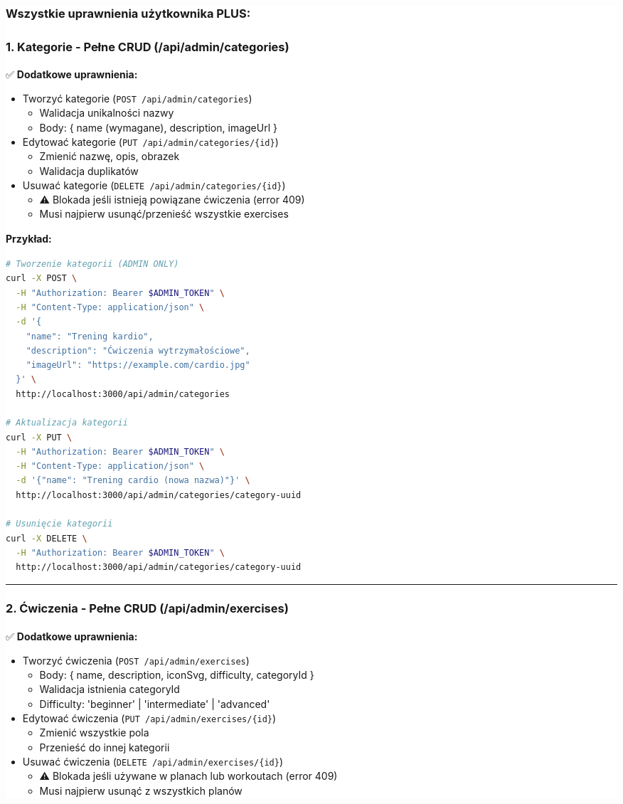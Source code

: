 ### Wszystkie uprawnienia użytkownika PLUS:

### 1. Kategorie - Pełne CRUD (/api/admin/categories)
✅ **Dodatkowe uprawnienia:**
- Tworzyć kategorie (`POST /api/admin/categories`)
  - Walidacja unikalności nazwy
  - Body: { name (wymagane), description, imageUrl }
- Edytować kategorie (`PUT /api/admin/categories/{id}`)
  - Zmienić nazwę, opis, obrazek
  - Walidacja duplikatów
- Usuwać kategorie (`DELETE /api/admin/categories/{id}`)
  - ⚠️ Blokada jeśli istnieją powiązane ćwiczenia (error 409)
  - Musi najpierw usunąć/przenieść wszystkie exercises

**Przykład:**
```bash
# Tworzenie kategorii (ADMIN ONLY)
curl -X POST \
  -H "Authorization: Bearer $ADMIN_TOKEN" \
  -H "Content-Type: application/json" \
  -d '{
    "name": "Trening kardio",
    "description": "Ćwiczenia wytrzymałościowe",
    "imageUrl": "https://example.com/cardio.jpg"
  }' \
  http://localhost:3000/api/admin/categories

# Aktualizacja kategorii
curl -X PUT \
  -H "Authorization: Bearer $ADMIN_TOKEN" \
  -H "Content-Type: application/json" \
  -d '{"name": "Trening cardio (nowa nazwa)"}' \
  http://localhost:3000/api/admin/categories/category-uuid

# Usunięcie kategorii
curl -X DELETE \
  -H "Authorization: Bearer $ADMIN_TOKEN" \
  http://localhost:3000/api/admin/categories/category-uuid
```

---

### 2. Ćwiczenia - Pełne CRUD (/api/admin/exercises)
✅ **Dodatkowe uprawnienia:**
- Tworzyć ćwiczenia (`POST /api/admin/exercises`)
  - Body: { name, description, iconSvg, difficulty, categoryId }
  - Walidacja istnienia categoryId
  - Difficulty: 'beginner' | 'intermediate' | 'advanced'
- Edytować ćwiczenia (`PUT /api/admin/exercises/{id}`)
  - Zmienić wszystkie pola
  - Przenieść do innej kategorii
- Usuwać ćwiczenia (`DELETE /api/admin/exercises/{id}`)
  - ⚠️ Blokada jeśli używane w planach lub workoutach (error 409)
  - Musi najpierw usunąć z wszystkich planów
